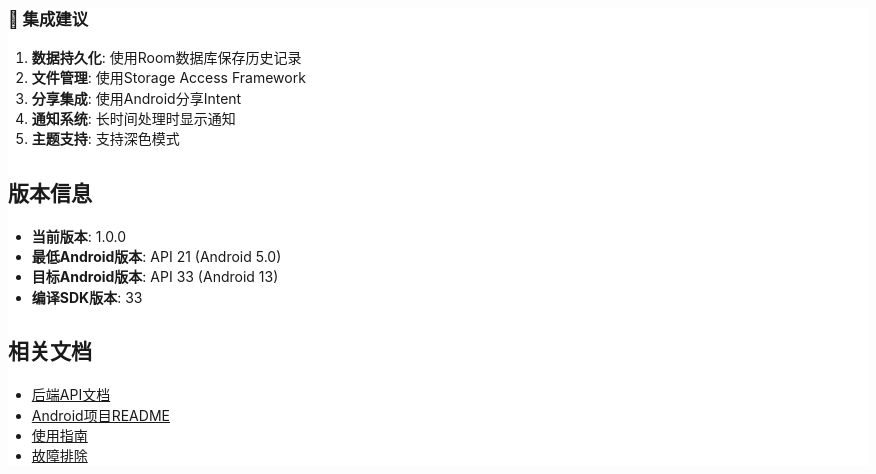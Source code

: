 ### 🔌 集成建议

1. **数据持久化**: 使用Room数据库保存历史记录
2. **文件管理**: 使用Storage Access Framework
3. **分享集成**: 使用Android分享Intent
4. **通知系统**: 长时间处理时显示通知
5. **主题支持**: 支持深色模式

## 版本信息

- **当前版本**: 1.0.0
- **最低Android版本**: API 21 (Android 5.0)
- **目标Android版本**: API 33 (Android 13)
- **编译SDK版本**: 33

## 相关文档

- [后端API文档](../docs/Meeting-Summary-API.md)
- [Android项目README](./README.md)
- [使用指南](./USAGE_GUIDE.md)
- [故障排除](./AUDIO_TROUBLESHOOTING.md)
